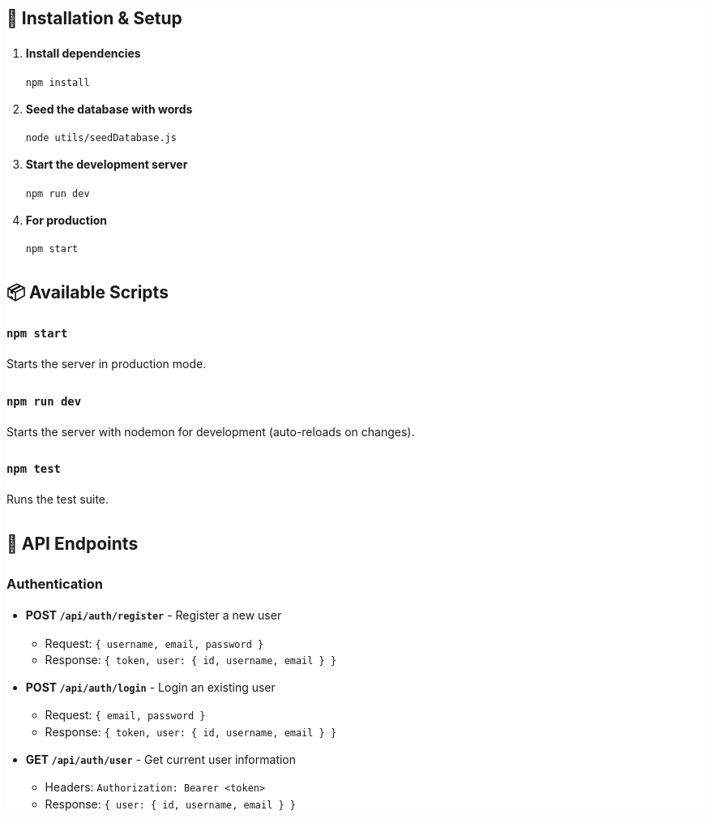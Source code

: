## 🚀 Installation & Setup

1. **Install dependencies**

   ```bash
   npm install
   ```

2. **Seed the database with words**

   ```bash
   node utils/seedDatabase.js
   ```

3. **Start the development server**

   ```bash
   npm run dev
   ```

4. **For production**

   ```bash
   npm start
   ```

## 📦 Available Scripts

### `npm start`

Starts the server in production mode.

### `npm run dev`

Starts the server with nodemon for development (auto-reloads on changes).

### `npm test`

Runs the test suite.

## 🔌 API Endpoints

### Authentication

- **POST `/api/auth/register`** - Register a new user

  - Request: `{ username, email, password }`
  - Response: `{ token, user: { id, username, email } }`

- **POST `/api/auth/login`** - Login an existing user

  - Request: `{ email, password }`
  - Response: `{ token, user: { id, username, email } }`

- **GET `/api/auth/user`** - Get current user information
  - Headers: `Authorization: Bearer <token>`
  - Response: `{ user: { id, username, email } }`
